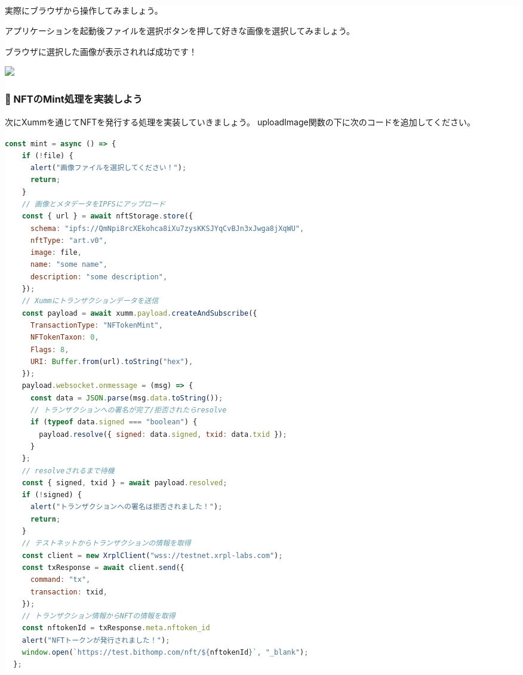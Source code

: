 実際にブラウザから操作してみましょう。

アプリケーションを起動後ファイルを選択ボタンを押して好きな画像を選択してみましょう。

ブラウザに選択した画像が表示されれば成功です！

![](/public/images/XRPL-NFT-Maker/section-3/3_2_3.png)

### 📝 NFTのMint処理を実装しよう

次にXummを通じてNFTを発行する処理を実装していきましょう。
uploadImage関数の下に次のコードを追加してください。

```js
const mint = async () => {
    if (!file) {
      alert("画像ファイルを選択してください！");
      return;
    }
    // 画像とメタデータをIPFSにアップロード
    const { url } = await nftStorage.store({
      schema: "ipfs://QmNpi8rcXEkohca8iXu7zysKKSJYqCvBJn3xJwga8jXqWU",
      nftType: "art.v0",
      image: file,
      name: "some name",
      description: "some description",
    });
    // Xummにトランザクションデータを送信
    const payload = await xumm.payload.createAndSubscribe({
      TransactionType: "NFTokenMint",
      NFTokenTaxon: 0,
      Flags: 8,
      URI: Buffer.from(url).toString("hex"),
    });
    payload.websocket.onmessage = (msg) => {
      const data = JSON.parse(msg.data.toString());
      // トランザクションへの署名が完了/拒否されたらresolve
      if (typeof data.signed === "boolean") {
        payload.resolve({ signed: data.signed, txid: data.txid });
      }
    };
    // resolveされるまで待機
    const { signed, txid } = await payload.resolved;
    if (!signed) {
      alert("トランザクションへの署名は拒否されました！");
      return;
    }
    // テストネットからトランザクションの情報を取得
    const client = new XrplClient("wss://testnet.xrpl-labs.com");
    const txResponse = await client.send({
      command: "tx",
      transaction: txid,
    });
    // トランザクション情報からNFTの情報を取得
    const nftokenId = txResponse.meta.nftoken_id
    alert("NFTトークンが発行されました！");
    window.open(`https://test.bithomp.com/nft/${nftokenId}`, "_blank");
  };
```
